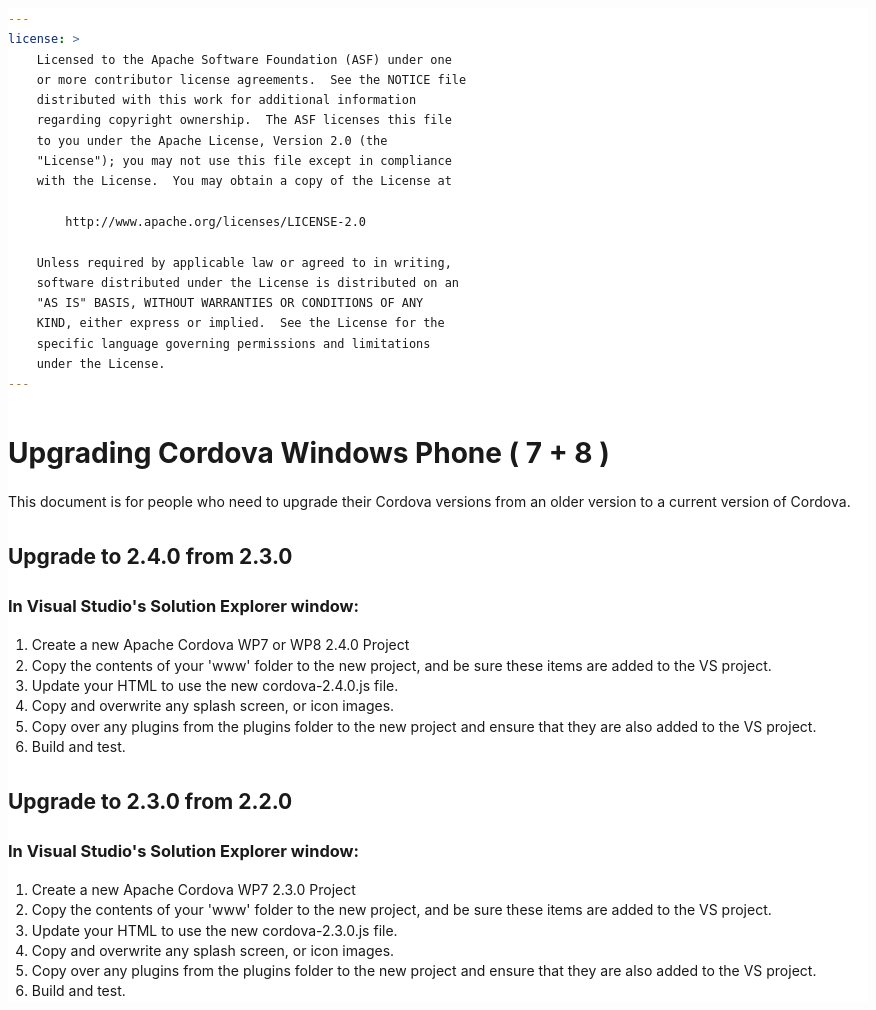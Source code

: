 ```yaml
---
license: >
    Licensed to the Apache Software Foundation (ASF) under one
    or more contributor license agreements.  See the NOTICE file
    distributed with this work for additional information
    regarding copyright ownership.  The ASF licenses this file
    to you under the Apache License, Version 2.0 (the
    "License"); you may not use this file except in compliance
    with the License.  You may obtain a copy of the License at

        http://www.apache.org/licenses/LICENSE-2.0

    Unless required by applicable law or agreed to in writing,
    software distributed under the License is distributed on an
    "AS IS" BASIS, WITHOUT WARRANTIES OR CONDITIONS OF ANY
    KIND, either express or implied.  See the License for the
    specific language governing permissions and limitations
    under the License.
---
```


Upgrading Cordova Windows Phone ( 7 + 8 )
===============================

This document is for people who need to upgrade their Cordova versions from an older version to a current version of Cordova.

## Upgrade to 2.4.0 from 2.3.0 ##

### In Visual Studio's Solution Explorer window:
1. Create a new Apache Cordova WP7 or WP8 2.4.0 Project
2. Copy the contents of your 'www' folder to the new project, and be sure these items are added to the VS project.
3. Update your HTML to use the new cordova-2.4.0.js file.
4. Copy and overwrite any splash screen, or icon images.
5. Copy over any plugins from the plugins folder to the new project and ensure that they are also added to the VS project.
6. Build and test.

## Upgrade to 2.3.0 from 2.2.0 ##

### In Visual Studio's Solution Explorer window:
1. Create a new Apache Cordova WP7 2.3.0 Project
2. Copy the contents of your 'www' folder to the new project, and be sure these items are added to the VS project.
3. Update your HTML to use the new cordova-2.3.0.js file.
4. Copy and overwrite any splash screen, or icon images.
5. Copy over any plugins from the plugins folder to the new project and ensure that they are also added to the VS project.
6. Build and test.
